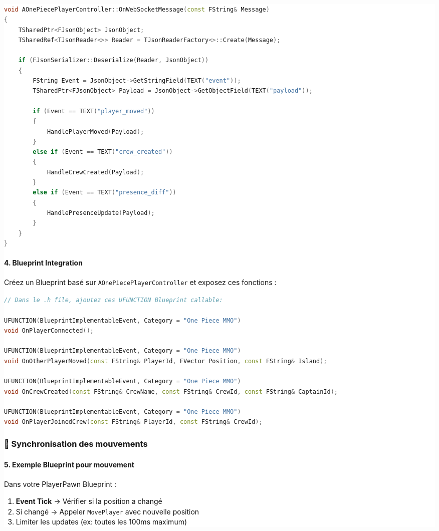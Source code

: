 ```cpp
void AOnePiecePlayerController::OnWebSocketMessage(const FString& Message)
{
    TSharedPtr<FJsonObject> JsonObject;
    TSharedRef<TJsonReader<>> Reader = TJsonReaderFactory<>::Create(Message);

    if (FJsonSerializer::Deserialize(Reader, JsonObject))
    {
        FString Event = JsonObject->GetStringField(TEXT("event"));
        TSharedPtr<FJsonObject> Payload = JsonObject->GetObjectField(TEXT("payload"));

        if (Event == TEXT("player_moved"))
        {
            HandlePlayerMoved(Payload);
        }
        else if (Event == TEXT("crew_created"))
        {
            HandleCrewCreated(Payload);
        }
        else if (Event == TEXT("presence_diff"))
        {
            HandlePresenceUpdate(Payload);
        }
    }
}
```

#### 4. Blueprint Integration

Créez un Blueprint basé sur `AOnePiecePlayerController` et exposez ces fonctions :

```cpp
// Dans le .h file, ajoutez ces UFUNCTION Blueprint callable:

UFUNCTION(BlueprintImplementableEvent, Category = "One Piece MMO")
void OnPlayerConnected();

UFUNCTION(BlueprintImplementableEvent, Category = "One Piece MMO") 
void OnOtherPlayerMoved(const FString& PlayerId, FVector Position, const FString& Island);

UFUNCTION(BlueprintImplementableEvent, Category = "One Piece MMO")
void OnCrewCreated(const FString& CrewName, const FString& CrewId, const FString& CaptainId);

UFUNCTION(BlueprintImplementableEvent, Category = "One Piece MMO")
void OnPlayerJoinedCrew(const FString& PlayerId, const FString& CrewId);
```

### 🌊 Synchronisation des mouvements

#### 5. Exemple Blueprint pour mouvement

Dans votre PlayerPawn Blueprint :

1. **Event Tick** → Vérifier si la position a changé
2. Si changé → Appeler `MovePlayer` avec nouvelle position
3. Limiter les updates (ex: toutes les 100ms maximum)
